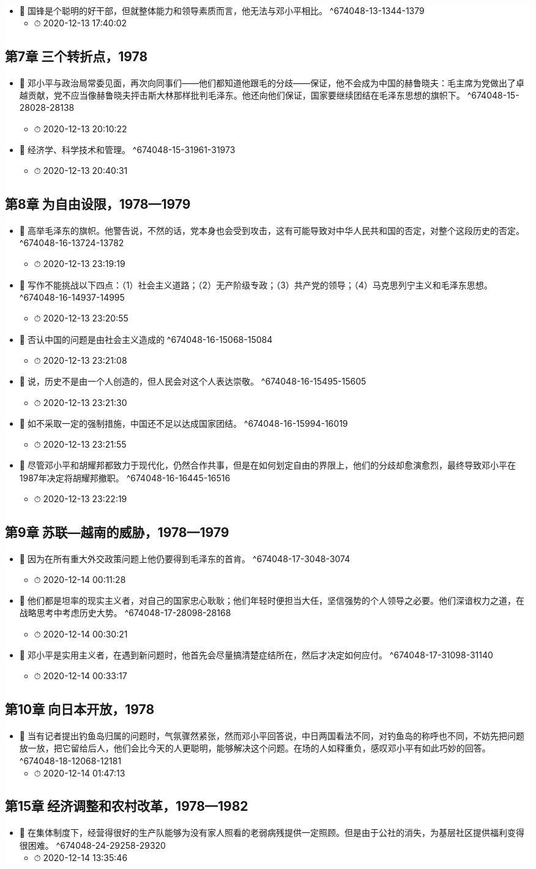 
- 📌 国锋是个聪明的好干部，但就整体能力和领导素质而言，他无法与邓小平相比。 ^674048-13-1344-1379
    - ⏱ 2020-12-13 17:40:02 
## 第7章 三个转折点，1978


- 📌 邓小平与政治局常委见面，再次向同事们——他们都知道他跟毛的分歧——保证，他不会成为中国的赫鲁晓夫：毛主席为党做出了卓越贡献，党不应当像赫鲁晓夫抨击斯大林那样批判毛泽东。他还向他们保证，国家要继续团结在毛泽东思想的旗帜下。 ^674048-15-28028-28138
    - ⏱ 2020-12-13 20:10:22 

- 📌 经济学、科学技术和管理。 ^674048-15-31961-31973
    - ⏱ 2020-12-13 20:40:31 
## 第8章 为自由设限，1978—1979


- 📌 高举毛泽东的旗帜。他警告说，不然的话，党本身也会受到攻击，这有可能导致对中华人民共和国的否定，对整个这段历史的否定。 ^674048-16-13724-13782
    - ⏱ 2020-12-13 23:19:19 

- 📌 写作不能挑战以下四点：（1）社会主义道路；（2）无产阶级专政；（3）共产党的领导；（4）马克思列宁主义和毛泽东思想。 ^674048-16-14937-14995
    - ⏱ 2020-12-13 23:20:55 

- 📌 否认中国的问题是由社会主义造成的 ^674048-16-15068-15084
    - ⏱ 2020-12-13 23:21:08 

- 📌 说，历史不是由一个人创造的，但人民会对这个人表达崇敬。 ^674048-16-15495-15605
    - ⏱ 2020-12-13 23:21:30 

- 📌 如不采取一定的强制措施，中国还不足以达成国家团结。 ^674048-16-15994-16019
    - ⏱ 2020-12-13 23:21:55 

- 📌 尽管邓小平和胡耀邦都致力于现代化，仍然合作共事，但是在如何划定自由的界限上，他们的分歧却愈演愈烈，最终导致邓小平在1987年决定将胡耀邦撤职。 ^674048-16-16445-16516
    - ⏱ 2020-12-13 23:22:19 
## 第9章 苏联—越南的威胁，1978—1979


- 📌 因为在所有重大外交政策问题上他仍要得到毛泽东的首肯。 ^674048-17-3048-3074
    - ⏱ 2020-12-14 00:11:28 

- 📌 他们都是坦率的现实主义者，对自己的国家忠心耿耿；他们年轻时便担当大任，坚信强势的个人领导之必要。他们深谙权力之道，在战略思考中考虑历史大势。 ^674048-17-28098-28168
    - ⏱ 2020-12-14 00:30:21 

- 📌 邓小平是实用主义者，在遇到新问题时，他首先会尽量搞清楚症结所在，然后才决定如何应付。 ^674048-17-31098-31140
    - ⏱ 2020-12-14 00:33:17 
## 第10章 向日本开放，1978


- 📌 当有记者提出钓鱼岛归属的问题时，气氛骤然紧张，然而邓小平回答说，中日两国看法不同，对钓鱼岛的称呼也不同，不妨先把问题放一放，把它留给后人，他们会比今天的人更聪明，能够解决这个问题。在场的人如释重负，感叹邓小平有如此巧妙的回答。 ^674048-18-12068-12181
    - ⏱ 2020-12-14 01:47:13 
## 第15章 经济调整和农村改革，1978—1982


- 📌 在集体制度下，经营得很好的生产队能够为没有家人照看的老弱病残提供一定照顾。但是由于公社的消失，为基层社区提供福利变得很困难。 ^674048-24-29258-29320
    - ⏱ 2020-12-14 13:35:46 
